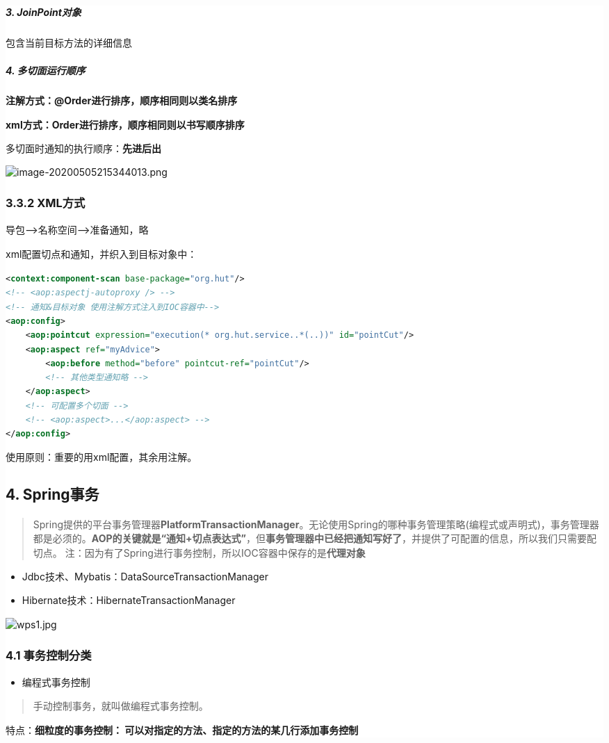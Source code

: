 ##### 3. JoinPoint对象

包含当前目标方法的详细信息

##### 4. 多切面运行顺序

**注解方式：@Order进行排序，顺序相同则以类名排序**

**xml方式：Order进行排序，顺序相同则以书写顺序排序**

多切面时通知的执行顺序：**先进后出**

![image-20200505215344013.png](/../Spring/assets/8c54853d9eaaee4c41dac81d57e63d3b.png)

### 3.3.2 XML方式

导包-->名称空间-->准备通知，略

xml配置切点和通知，并织入到目标对象中：

```xml
<context:component-scan base-package="org.hut"/>
<!-- <aop:aspectj-autoproxy /> -->
<!-- 通知&目标对象 使用注解方式注入到IOC容器中-->
<aop:config>
    <aop:pointcut expression="execution(* org.hut.service..*(..))" id="pointCut"/>
    <aop:aspect ref="myAdvice">
        <aop:before method="before" pointcut-ref="pointCut"/>
        <!-- 其他类型通知略 -->
    </aop:aspect>
    <!-- 可配置多个切面 -->
    <!-- <aop:aspect>...</aop:aspect> -->
</aop:config>
```

使用原则：重要的用xml配置，其余用注解。

## 4. Spring事务

> Spring提供的平台事务管理器**PlatformTransactionManager**。无论使用Spring的哪种事务管理策略(编程式或声明式)，事务管理器都是必须的。**AOP的关键就是“通知+切点表达式”**，但**事务管理器中已经把通知写好了**，并提供了可配置的信息，所以我们只需要配切点。
> 注：因为有了Spring进行事务控制，所以IOC容器中保存的是**代理对象**
- Jdbc技术、Mybatis：DataSourceTransactionManager

- Hibernate技术：HibernateTransactionManager

![wps1.jpg](/../Spring/assets/029f40de63a446b9c870e86d56ab22a3.jpg)

### 4.1 事务控制分类

- 编程式事务控制

> 手动控制事务，就叫做编程式事务控制。

特点：**细粒度的事务控制： 可以对指定的方法、指定的方法的某几行添加事务控制**
